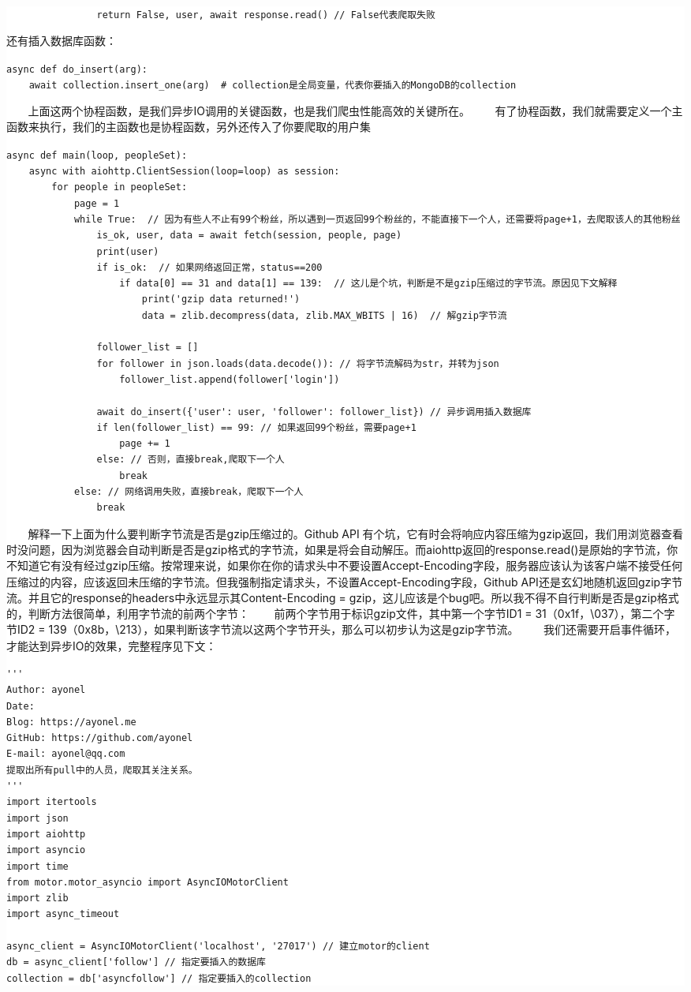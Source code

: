 ```
                return False, user, await response.read() // False代表爬取失败
```
还有插入数据库函数：
```
async def do_insert(arg):
    await collection.insert_one(arg)  # collection是全局变量，代表你要插入的MongoDB的collection
```

&#160; &#160; &#160; &#160;上面这两个协程函数，是我们异步IO调用的关键函数，也是我们爬虫性能高效的关键所在。
&#160; &#160; &#160; &#160;有了协程函数，我们就需要定义一个主函数来执行，我们的主函数也是协程函数，另外还传入了你要爬取的用户集
```
async def main(loop, peopleSet):
    async with aiohttp.ClientSession(loop=loop) as session:
        for people in peopleSet:
            page = 1
            while True:  // 因为有些人不止有99个粉丝，所以遇到一页返回99个粉丝的，不能直接下一个人，还需要将page+1，去爬取该人的其他粉丝
                is_ok, user, data = await fetch(session, people, page)
                print(user)
                if is_ok:  // 如果网络返回正常，status==200
                    if data[0] == 31 and data[1] == 139:  // 这儿是个坑，判断是不是gzip压缩过的字节流。原因见下文解释
                        print('gzip data returned!')
                        data = zlib.decompress(data, zlib.MAX_WBITS | 16)  // 解gzip字节流

                follower_list = []
                for follower in json.loads(data.decode()): // 将字节流解码为str，并转为json
                    follower_list.append(follower['login'])

                await do_insert({'user': user, 'follower': follower_list}) // 异步调用插入数据库
                if len(follower_list) == 99: // 如果返回99个粉丝，需要page+1
                    page += 1
                else: // 否则，直接break,爬取下一个人
                    break
            else: // 网络调用失败，直接break，爬取下一个人
                break
```
&#160; &#160; &#160; &#160;解释一下上面为什么要判断字节流是否是gzip压缩过的。Github API 有个坑，它有时会将响应内容压缩为gzip返回，我们用浏览器查看时没问题，因为浏览器会自动判断是否是gzip格式的字节流，如果是将会自动解压。而aiohttp返回的response.read()是原始的字节流，你不知道它有没有经过gzip压缩。按常理来说，如果你在你的请求头中不要设置Accept-Encoding字段，服务器应该认为该客户端不接受任何压缩过的内容，应该返回未压缩的字节流。但我强制指定请求头，不设置Accept-Encoding字段，Github API还是玄幻地随机返回gzip字节流。并且它的response的headers中永远显示其Content-Encoding = gzip，这儿应该是个bug吧。所以我不得不自行判断是否是gzip格式的，判断方法很简单，利用字节流的前两个字节： 
&#160; &#160; &#160; &#160;前两个字节用于标识gzip文件，其中第一个字节ID1 = 31（0x1f，\\037），第二个字节ID2 = 139（0x8b，\\213），如果判断该字节流以这两个字节开头，那么可以初步认为这是gzip字节流。
&#160; &#160; &#160; &#160;我们还需要开启事件循环，才能达到异步IO的效果，完整程序见下文： 
```
'''
Author: ayonel
Date:
Blog: https://ayonel.me
GitHub: https://github.com/ayonel
E-mail: ayonel@qq.com
提取出所有pull中的人员，爬取其关注关系。
'''
import itertools
import json
import aiohttp
import asyncio
import time
from motor.motor_asyncio import AsyncIOMotorClient
import zlib
import async_timeout

async_client = AsyncIOMotorClient('localhost', '27017') // 建立motor的client
db = async_client['follow'] // 指定要插入的数据库
collection = db['asyncfollow'] // 指定要插入的collection
```